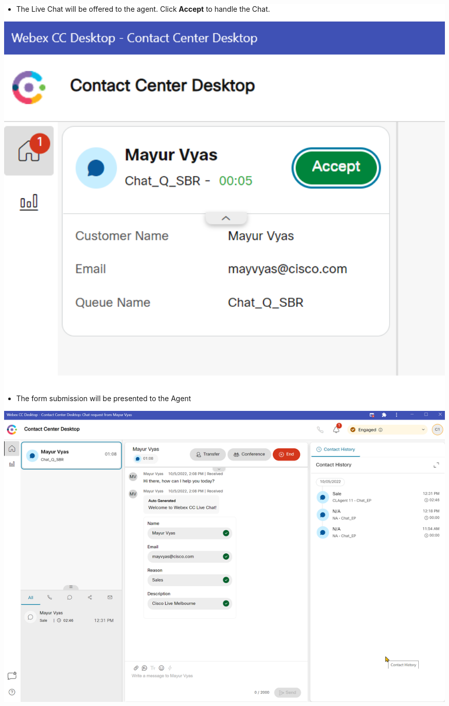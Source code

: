 - The Live Chat will be offered to the agent. Click **Accept** to handle the Chat.

<img align="middle" src="images/Lab2_38.png" width="1000" />
<br/>
<br/>

- The form submission will be presented to the Agent

<img align="middle" src="images/Lab2_39.png" width="1000" />
<br/>